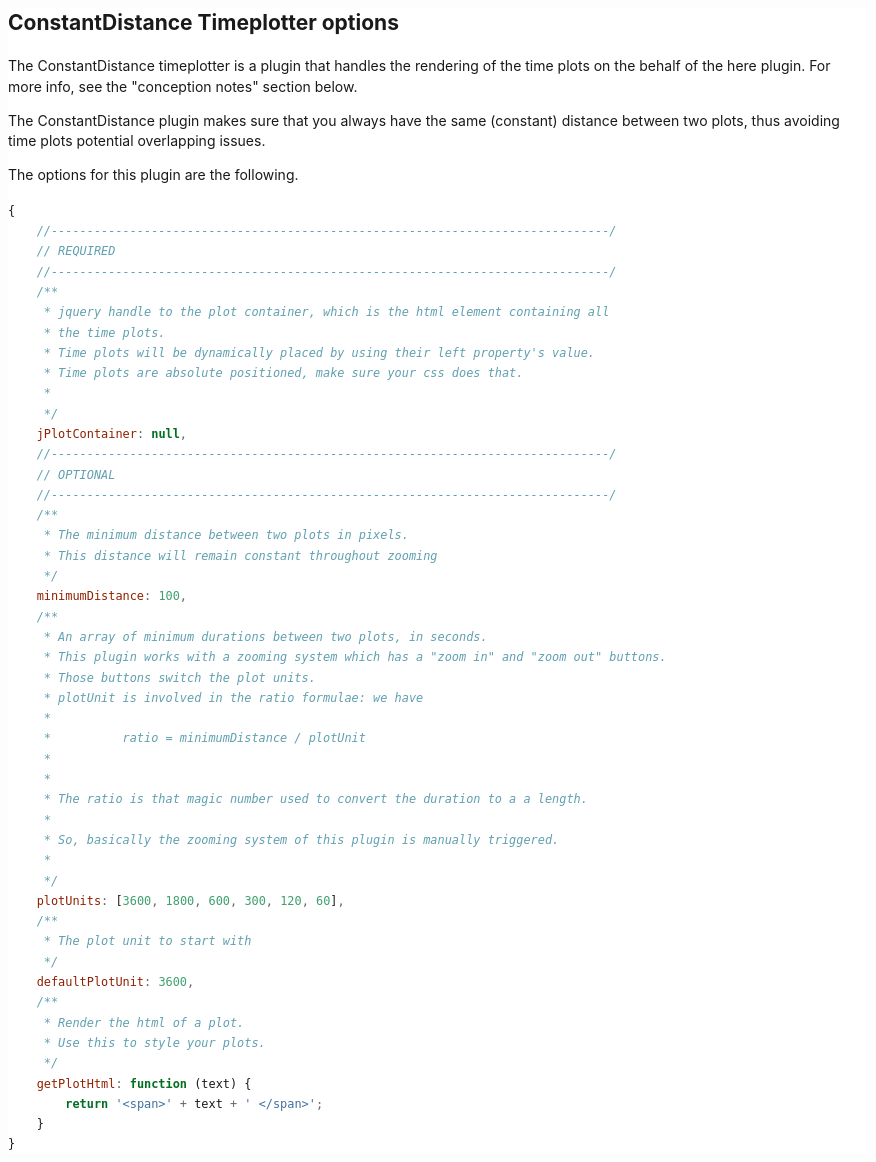 



ConstantDistance Timeplotter options 
---------------------

The ConstantDistance timeplotter is a plugin that handles the rendering of the time plots on the behalf 
of the here plugin. For more info, see the "conception notes" section below.

The ConstantDistance plugin makes sure that you always have the same (constant) distance between two plots,
thus avoiding time plots potential overlapping issues.


The options for this plugin are the following.




```js
{
    //------------------------------------------------------------------------------/
    // REQUIRED
    //------------------------------------------------------------------------------/
    /**
     * jquery handle to the plot container, which is the html element containing all
     * the time plots.
     * Time plots will be dynamically placed by using their left property's value.
     * Time plots are absolute positioned, make sure your css does that.
     *
     */
    jPlotContainer: null,
    //------------------------------------------------------------------------------/
    // OPTIONAL
    //------------------------------------------------------------------------------/
    /**
     * The minimum distance between two plots in pixels.
     * This distance will remain constant throughout zooming
     */
    minimumDistance: 100,
    /**
     * An array of minimum durations between two plots, in seconds.
     * This plugin works with a zooming system which has a "zoom in" and "zoom out" buttons.
     * Those buttons switch the plot units.
     * plotUnit is involved in the ratio formulae: we have
     *
     *          ratio = minimumDistance / plotUnit
     *
     *
     * The ratio is that magic number used to convert the duration to a a length.
     *
     * So, basically the zooming system of this plugin is manually triggered.
     *
     */
    plotUnits: [3600, 1800, 600, 300, 120, 60],
    /**
     * The plot unit to start with
     */
    defaultPlotUnit: 3600,
    /**
     * Render the html of a plot.
     * Use this to style your plots.
     */
    getPlotHtml: function (text) {
        return '<span>' + text + ' </span>';
    }
}
```